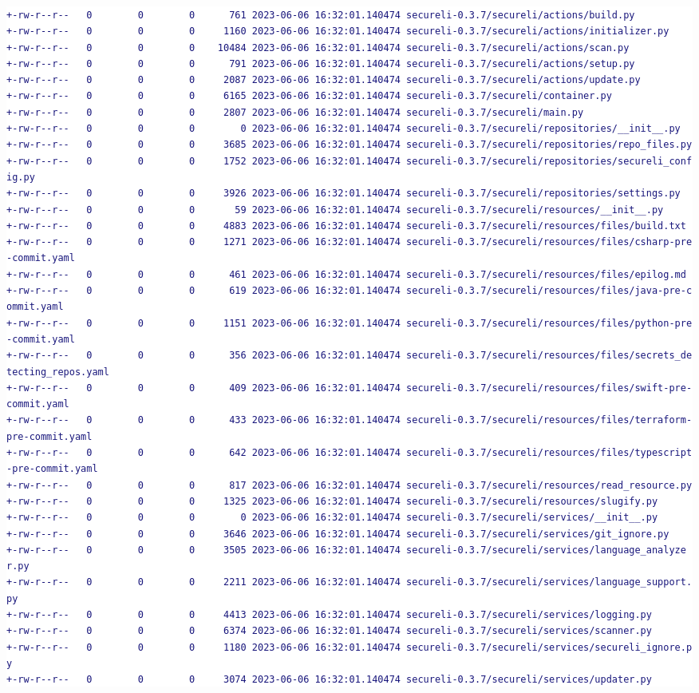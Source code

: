 ```diff
+-rw-r--r--   0        0        0      761 2023-06-06 16:32:01.140474 secureli-0.3.7/secureli/actions/build.py
+-rw-r--r--   0        0        0     1160 2023-06-06 16:32:01.140474 secureli-0.3.7/secureli/actions/initializer.py
+-rw-r--r--   0        0        0    10484 2023-06-06 16:32:01.140474 secureli-0.3.7/secureli/actions/scan.py
+-rw-r--r--   0        0        0      791 2023-06-06 16:32:01.140474 secureli-0.3.7/secureli/actions/setup.py
+-rw-r--r--   0        0        0     2087 2023-06-06 16:32:01.140474 secureli-0.3.7/secureli/actions/update.py
+-rw-r--r--   0        0        0     6165 2023-06-06 16:32:01.140474 secureli-0.3.7/secureli/container.py
+-rw-r--r--   0        0        0     2807 2023-06-06 16:32:01.140474 secureli-0.3.7/secureli/main.py
+-rw-r--r--   0        0        0        0 2023-06-06 16:32:01.140474 secureli-0.3.7/secureli/repositories/__init__.py
+-rw-r--r--   0        0        0     3685 2023-06-06 16:32:01.140474 secureli-0.3.7/secureli/repositories/repo_files.py
+-rw-r--r--   0        0        0     1752 2023-06-06 16:32:01.140474 secureli-0.3.7/secureli/repositories/secureli_config.py
+-rw-r--r--   0        0        0     3926 2023-06-06 16:32:01.140474 secureli-0.3.7/secureli/repositories/settings.py
+-rw-r--r--   0        0        0       59 2023-06-06 16:32:01.140474 secureli-0.3.7/secureli/resources/__init__.py
+-rw-r--r--   0        0        0     4883 2023-06-06 16:32:01.140474 secureli-0.3.7/secureli/resources/files/build.txt
+-rw-r--r--   0        0        0     1271 2023-06-06 16:32:01.140474 secureli-0.3.7/secureli/resources/files/csharp-pre-commit.yaml
+-rw-r--r--   0        0        0      461 2023-06-06 16:32:01.140474 secureli-0.3.7/secureli/resources/files/epilog.md
+-rw-r--r--   0        0        0      619 2023-06-06 16:32:01.140474 secureli-0.3.7/secureli/resources/files/java-pre-commit.yaml
+-rw-r--r--   0        0        0     1151 2023-06-06 16:32:01.140474 secureli-0.3.7/secureli/resources/files/python-pre-commit.yaml
+-rw-r--r--   0        0        0      356 2023-06-06 16:32:01.140474 secureli-0.3.7/secureli/resources/files/secrets_detecting_repos.yaml
+-rw-r--r--   0        0        0      409 2023-06-06 16:32:01.140474 secureli-0.3.7/secureli/resources/files/swift-pre-commit.yaml
+-rw-r--r--   0        0        0      433 2023-06-06 16:32:01.140474 secureli-0.3.7/secureli/resources/files/terraform-pre-commit.yaml
+-rw-r--r--   0        0        0      642 2023-06-06 16:32:01.140474 secureli-0.3.7/secureli/resources/files/typescript-pre-commit.yaml
+-rw-r--r--   0        0        0      817 2023-06-06 16:32:01.140474 secureli-0.3.7/secureli/resources/read_resource.py
+-rw-r--r--   0        0        0     1325 2023-06-06 16:32:01.140474 secureli-0.3.7/secureli/resources/slugify.py
+-rw-r--r--   0        0        0        0 2023-06-06 16:32:01.140474 secureli-0.3.7/secureli/services/__init__.py
+-rw-r--r--   0        0        0     3646 2023-06-06 16:32:01.140474 secureli-0.3.7/secureli/services/git_ignore.py
+-rw-r--r--   0        0        0     3505 2023-06-06 16:32:01.140474 secureli-0.3.7/secureli/services/language_analyzer.py
+-rw-r--r--   0        0        0     2211 2023-06-06 16:32:01.140474 secureli-0.3.7/secureli/services/language_support.py
+-rw-r--r--   0        0        0     4413 2023-06-06 16:32:01.140474 secureli-0.3.7/secureli/services/logging.py
+-rw-r--r--   0        0        0     6374 2023-06-06 16:32:01.140474 secureli-0.3.7/secureli/services/scanner.py
+-rw-r--r--   0        0        0     1180 2023-06-06 16:32:01.140474 secureli-0.3.7/secureli/services/secureli_ignore.py
+-rw-r--r--   0        0        0     3074 2023-06-06 16:32:01.140474 secureli-0.3.7/secureli/services/updater.py
```